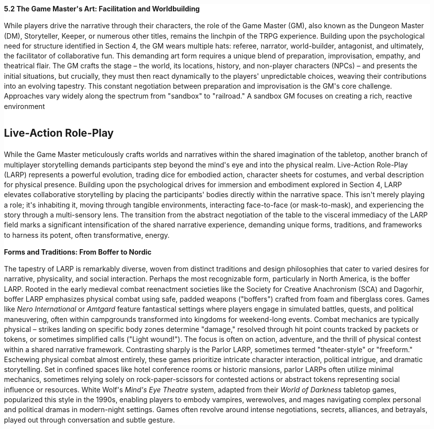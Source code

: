 **5.2 The Game Master's Art: Facilitation and Worldbuilding**

While players drive the narrative through their characters, the role of the Game Master (GM), also known as the Dungeon Master (DM), Storyteller, Keeper, or numerous other titles, remains the linchpin of the TRPG experience. Building upon the psychological need for structure identified in Section 4, the GM wears multiple hats: referee, narrator, world-builder, antagonist, and ultimately, the facilitator of collaborative fun. This demanding art form requires a unique blend of preparation, improvisation, empathy, and theatrical flair. The GM crafts the stage – the world, its locations, history, and non-player characters (NPCs) – and presents the initial situations, but crucially, they must then react dynamically to the players' unpredictable choices, weaving their contributions into an evolving tapestry. This constant negotiation between preparation and improvisation is the GM's core challenge. Approaches vary widely along the spectrum from "sandbox" to "railroad." A sandbox GM focuses on creating a rich, reactive environment

## Live-Action Role-Play

While the Game Master meticulously crafts worlds and narratives within the shared imagination of the tabletop, another branch of multiplayer storytelling demands participants step beyond the mind's eye and into the physical realm. Live-Action Role-Play (LARP) represents a powerful evolution, trading dice for embodied action, character sheets for costumes, and verbal description for physical presence. Building upon the psychological drives for immersion and embodiment explored in Section 4, LARP elevates collaborative storytelling by placing the participants' bodies directly within the narrative space. This isn't merely playing a role; it's inhabiting it, moving through tangible environments, interacting face-to-face (or mask-to-mask), and experiencing the story through a multi-sensory lens. The transition from the abstract negotiation of the table to the visceral immediacy of the LARP field marks a significant intensification of the shared narrative experience, demanding unique forms, traditions, and frameworks to harness its potent, often transformative, energy.

**Forms and Traditions: From Boffer to Nordic**

The tapestry of LARP is remarkably diverse, woven from distinct traditions and design philosophies that cater to varied desires for narrative, physicality, and social interaction. Perhaps the most recognizable form, particularly in North America, is the boffer LARP. Rooted in the early medieval combat reenactment societies like the Society for Creative Anachronism (SCA) and Dagorhir, boffer LARP emphasizes physical combat using safe, padded weapons ("boffers") crafted from foam and fiberglass cores. Games like *Nero International* or *Amtgard* feature fantastical settings where players engage in simulated battles, quests, and political maneuvering, often within campgrounds transformed into kingdoms for weekend-long events. Combat mechanics are typically physical – strikes landing on specific body zones determine "damage," resolved through hit point counts tracked by packets or tokens, or sometimes simplified calls ("Light wound!"). The focus is often on action, adventure, and the thrill of physical contest within a shared narrative framework. Contrasting sharply is the Parlor LARP, sometimes termed "theater-style" or "freeform." Eschewing physical combat almost entirely, these games prioritize intricate character interaction, political intrigue, and dramatic storytelling. Set in confined spaces like hotel conference rooms or historic mansions, parlor LARPs often utilize minimal mechanics, sometimes relying solely on rock-paper-scissors for contested actions or abstract tokens representing social influence or resources. White Wolf's *Mind's Eye Theatre* system, adapted from their *World of Darkness* tabletop games, popularized this style in the 1990s, enabling players to embody vampires, werewolves, and mages navigating complex personal and political dramas in modern-night settings. Games often revolve around intense negotiations, secrets, alliances, and betrayals, played out through conversation and subtle gesture.

